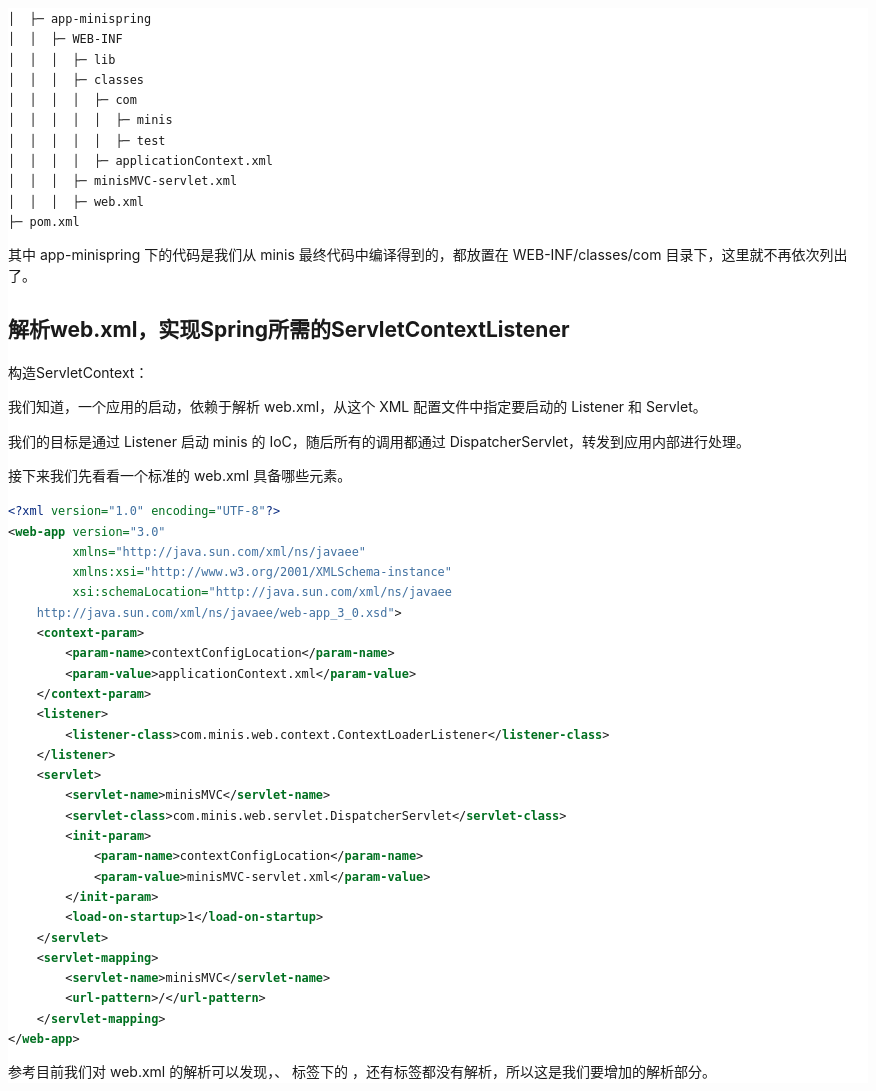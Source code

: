 ```shell
│  ├─ app-minispring
│  │  ├─ WEB-INF
│  │  │  ├─ lib
│  │  │  ├─ classes
│  │  │  │  ├─ com
│  │  │  │  │  ├─ minis
│  │  │  │  │  ├─ test
│  │  │  │  ├─ applicationContext.xml
│  │  │  ├─ minisMVC-servlet.xml
│  │  │  ├─ web.xml
├─ pom.xml
```
其中 app-minispring 下的代码是我们从 minis 最终代码中编译得到的，都放置在 WEB-INF/classes/com 目录下，这里就不再依次列出了。

## 解析web.xml，实现Spring所需的ServletContextListener
构造ServletContext：

我们知道，一个应用的启动，依赖于解析 web.xml，从这个 XML 配置文件中指定要启动的 Listener 和 Servlet。

我们的目标是通过 Listener 启动 minis 的 IoC，随后所有的调用都通过 DispatcherServlet，转发到应用内部进行处理。

接下来我们先看看一个标准的 web.xml 具备哪些元素。
```xml
<?xml version="1.0" encoding="UTF-8"?>
<web-app version="3.0"
         xmlns="http://java.sun.com/xml/ns/javaee"
         xmlns:xsi="http://www.w3.org/2001/XMLSchema-instance"
         xsi:schemaLocation="http://java.sun.com/xml/ns/javaee
    http://java.sun.com/xml/ns/javaee/web-app_3_0.xsd">
    <context-param>
        <param-name>contextConfigLocation</param-name>
        <param-value>applicationContext.xml</param-value>
    </context-param>
    <listener>
        <listener-class>com.minis.web.context.ContextLoaderListener</listener-class>
    </listener>
    <servlet>
        <servlet-name>minisMVC</servlet-name>
        <servlet-class>com.minis.web.servlet.DispatcherServlet</servlet-class>
        <init-param>
            <param-name>contextConfigLocation</param-name>
            <param-value>minisMVC-servlet.xml</param-value>
        </init-param>
        <load-on-startup>1</load-on-startup>
    </servlet>
    <servlet-mapping>
        <servlet-name>minisMVC</servlet-name>
        <url-pattern>/</url-pattern>
    </servlet-mapping>
</web-app>
```
参考目前我们对 web.xml 的解析可以发现，<context-param>、 <servlet>标签下的 <init-param>，还有<servlet-mapping>标签都没有解析，所以这是我们要增加的解析部分。
